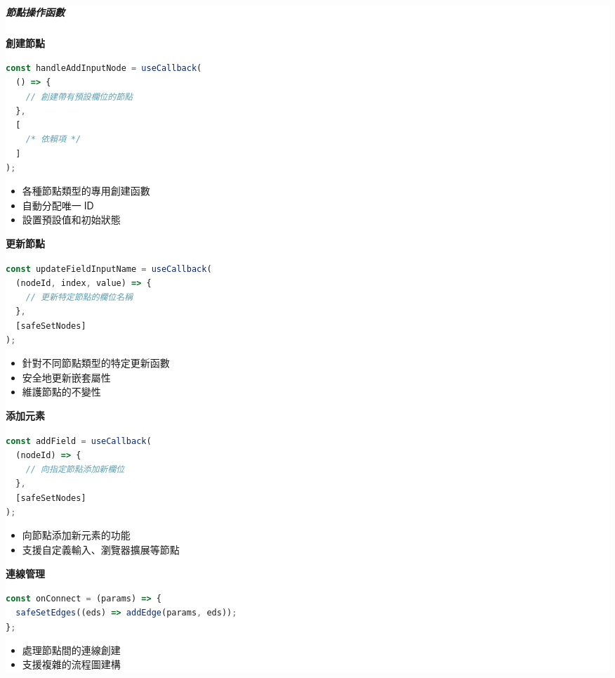 ##### 節點操作函數

**創建節點**

```javascript
const handleAddInputNode = useCallback(
  () => {
    // 創建帶有預設欄位的節點
  },
  [
    /* 依賴項 */
  ]
);
```

- 各種節點類型的專用創建函數
- 自動分配唯一 ID
- 設置預設值和初始狀態

**更新節點**

```javascript
const updateFieldInputName = useCallback(
  (nodeId, index, value) => {
    // 更新特定節點的欄位名稱
  },
  [safeSetNodes]
);
```

- 針對不同節點類型的特定更新函數
- 安全地更新嵌套屬性
- 維護節點的不變性

**添加元素**

```javascript
const addField = useCallback(
  (nodeId) => {
    // 向指定節點添加新欄位
  },
  [safeSetNodes]
);
```

- 向節點添加新元素的功能
- 支援自定義輸入、瀏覽器擴展等節點

**連線管理**

```javascript
const onConnect = (params) => {
  safeSetEdges((eds) => addEdge(params, eds));
};
```

- 處理節點間的連線創建
- 支援複雜的流程圖建構
